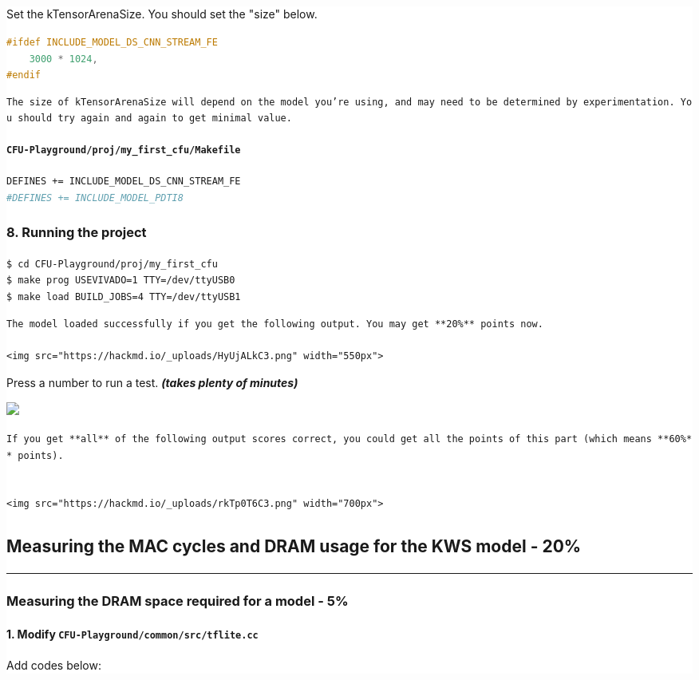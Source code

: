 Set the kTensorArenaSize. You should set the &#34;size&#34; below.

```cpp
#ifdef INCLUDE_MODEL_DS_CNN_STREAM_FE
    3000 * 1024,
#endif
```
```{note}
The size of kTensorArenaSize will depend on the model you’re using, and may need to be determined by experimentation. You should try again and again to get minimal value.
```

#### ```CFU-Playground/proj/my_first_cfu/Makefile```

```bash
DEFINES += INCLUDE_MODEL_DS_CNN_STREAM_FE
#DEFINES += INCLUDE_MODEL_PDTI8
```
### 8. Running the project

``` bash
$ cd CFU-Playground/proj/my_first_cfu
$ make prog USEVIVADO=1 TTY=/dev/ttyUSB0
$ make load BUILD_JOBS=4 TTY=/dev/ttyUSB1
``` 

```{note}
The model loaded successfully if you get the following output. You may get **20%** points now.

<img src="https://hackmd.io/_uploads/HyUjALkC3.png" width="550px">

```


Press a number to run a test. ***(takes plenty of minutes)***

<img src="images/lab1/enter_a_number.png" width="400px">


```{note}
If you get **all** of the following output scores correct, you could get all the points of this part (which means **60%** points).


<img src="https://hackmd.io/_uploads/rkTp0T6C3.png" width="700px">
```


## Measuring the MAC cycles and DRAM usage for the KWS model - 20%
---
### Measuring the DRAM space required for a model - 5%

#### 1. Modify ```CFU-Playground/common/src/tflite.cc```

Add codes below:
